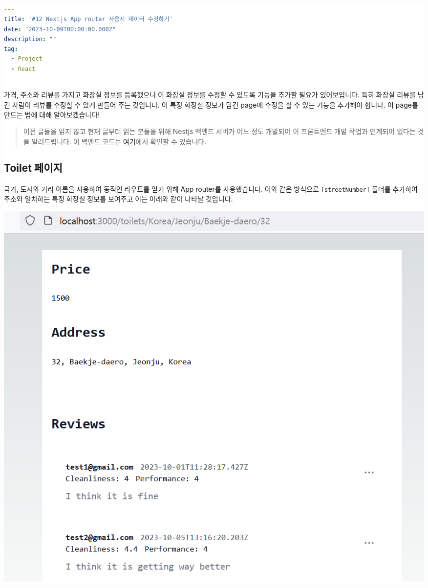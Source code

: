 ```yaml
---
title: '#12 Nextjs App router 사용시 데이터 수정하기'
date: "2023-10-09T00:00:00.000Z"
description: ""
tag:
  - Project
  - React
---
```


가격, 주소와 리뷰를 가지고 화장실 정보를 등록했으니 이 화장실 정보를 수정할 수 있도록 기능을 추가할 필요가 있어보입니다. 특히 화장실 리뷰를 남긴 사람이 리뷰를 수정할 수 있게 만들어 주는 것입니다. 이 특정 화장실 정보가 담긴 page에 수정을 할 수 있는 기능을 추가해야 합니다. 이 page를 만드는 법에 대해 알아보겠습니다!

> 이전 글들을 읽지 않고 현재 글부터 읽는 분들을 위해 Nestjs 백엔드 서버가 어느 정도 개발되어 이 프론트엔드 개발 작업과 연계되어 있다는 것을 알려드립니다. 이 백엔드 코드는 [여기](https://github.com/shkim04/find-your-wc)에서 확인할 수 있습니다.

## Toilet 페이지

국가, 도시와 거리 이름을 사용하여 동적인 라우트를 얻기 위해 App router를 사용했습니다. 이와 같은 방식으로 `[streetNumber]` 폴더를 추가하여 주소와 일치하는 특정 화장실 정보를 보여주고 이는 아래와 같이 나타날 것입니다.

![get-a-toilet](../imgs/2023-10-09/get-a-toilet.png)

